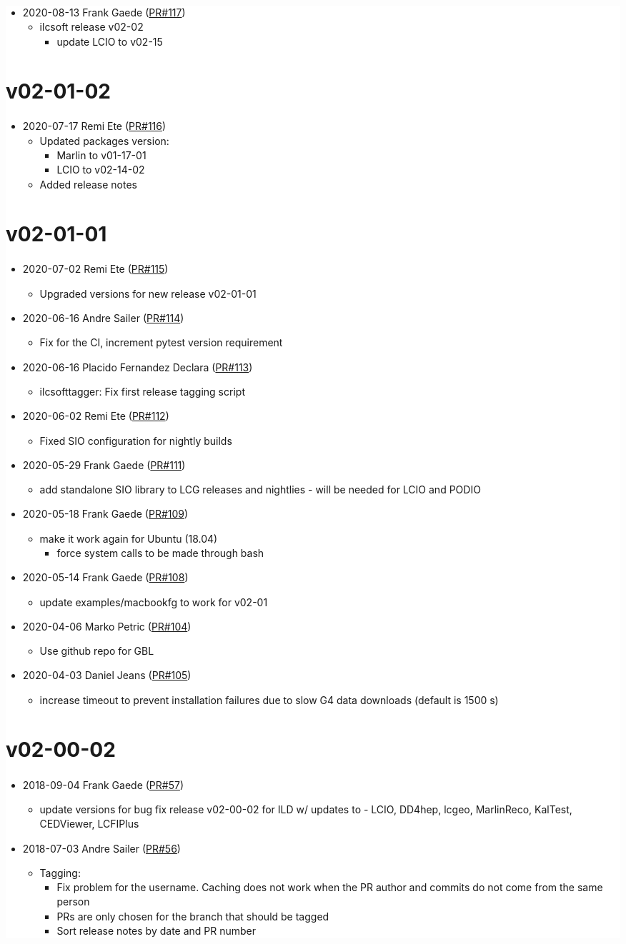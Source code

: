 * 2020-08-13 Frank Gaede ([PR#117](https://github.com/ilcsoft/ilcinstall/pull/117))
  - ilcsoft release v02-02
      - update LCIO to v02-15

# v02-01-02

* 2020-07-17 Remi Ete ([PR#116](https://github.com/iLCSoft/ILCInstall/pull/116))
  - Updated packages version:
     - Marlin to v01-17-01
     - LCIO to v02-14-02
  - Added release notes

# v02-01-01

* 2020-07-02 Remi Ete ([PR#115](https://github.com/ilcsoft/ilcinstall/pull/115))
  - Upgraded versions for new release v02-01-01

* 2020-06-16 Andre Sailer ([PR#114](https://github.com/ilcsoft/ilcinstall/pull/114))
  - Fix for the CI, increment pytest version requirement

* 2020-06-16 Placido Fernandez Declara ([PR#113](https://github.com/ilcsoft/ilcinstall/pull/113))
  - ilcsofttagger: Fix first release tagging script

* 2020-06-02 Remi Ete ([PR#112](https://github.com/ilcsoft/ilcinstall/pull/112))
  - Fixed SIO configuration for nightly builds

* 2020-05-29 Frank Gaede ([PR#111](https://github.com/ilcsoft/ilcinstall/pull/111))
  - add standalone SIO library to LCG releases and nightlies
        - will be needed for LCIO and PODIO

* 2020-05-18 Frank Gaede ([PR#109](https://github.com/ilcsoft/ilcinstall/pull/109))
  - make it work again for Ubuntu (18.04)
      - force system calls to be made through bash

* 2020-05-14 Frank Gaede ([PR#108](https://github.com/ilcsoft/ilcinstall/pull/108))
  - update examples/macbookfg to work for v02-01

* 2020-04-06 Marko Petric ([PR#104](https://github.com/ilcsoft/ilcinstall/pull/104))
  - Use github repo for GBL

* 2020-04-03 Daniel Jeans ([PR#105](https://github.com/ilcsoft/ilcinstall/pull/105))
  - increase timeout to prevent installation failures due to slow G4 data downloads (default is 1500 s)

# v02-00-02

* 2018-09-04 Frank Gaede ([PR#57](https://github.com/ilcsoft/ilcinstall/pull/57))
  - update versions for bug fix release v02-00-02 for ILD w/ updates to 
        - LCIO, DD4hep, lcgeo, MarlinReco, KalTest, CEDViewer, LCFIPlus

* 2018-07-03 Andre Sailer ([PR#56](https://github.com/ilcsoft/ilcinstall/pull/56))
  - Tagging:
    - Fix problem for the username. Caching does not work  when the PR author and commits do not come from the same person
    - PRs are only chosen for the branch that should be tagged
    - Sort release notes by date and PR number
